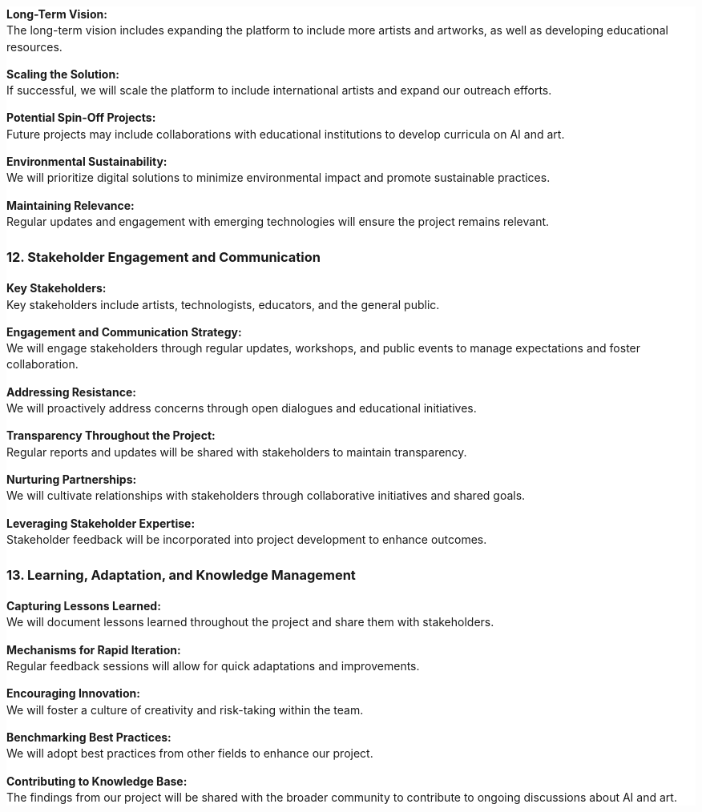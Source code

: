 **Long-Term Vision:**  
The long-term vision includes expanding the platform to include more artists and artworks, as well as developing educational resources.

**Scaling the Solution:**  
If successful, we will scale the platform to include international artists and expand our outreach efforts.

**Potential Spin-Off Projects:**  
Future projects may include collaborations with educational institutions to develop curricula on AI and art.

**Environmental Sustainability:**  
We will prioritize digital solutions to minimize environmental impact and promote sustainable practices.

**Maintaining Relevance:**  
Regular updates and engagement with emerging technologies will ensure the project remains relevant.

### 12. Stakeholder Engagement and Communication

**Key Stakeholders:**  
Key stakeholders include artists, technologists, educators, and the general public.

**Engagement and Communication Strategy:**  
We will engage stakeholders through regular updates, workshops, and public events to manage expectations and foster collaboration.

**Addressing Resistance:**  
We will proactively address concerns through open dialogues and educational initiatives.

**Transparency Throughout the Project:**  
Regular reports and updates will be shared with stakeholders to maintain transparency.

**Nurturing Partnerships:**  
We will cultivate relationships with stakeholders through collaborative initiatives and shared goals.

**Leveraging Stakeholder Expertise:**  
Stakeholder feedback will be incorporated into project development to enhance outcomes.

### 13. Learning, Adaptation, and Knowledge Management

**Capturing Lessons Learned:**  
We will document lessons learned throughout the project and share them with stakeholders.

**Mechanisms for Rapid Iteration:**  
Regular feedback sessions will allow for quick adaptations and improvements.

**Encouraging Innovation:**  
We will foster a culture of creativity and risk-taking within the team.

**Benchmarking Best Practices:**  
We will adopt best practices from other fields to enhance our project.

**Contributing to Knowledge Base:**  
The findings from our project will be shared with the broader community to contribute to ongoing discussions about AI and art.
